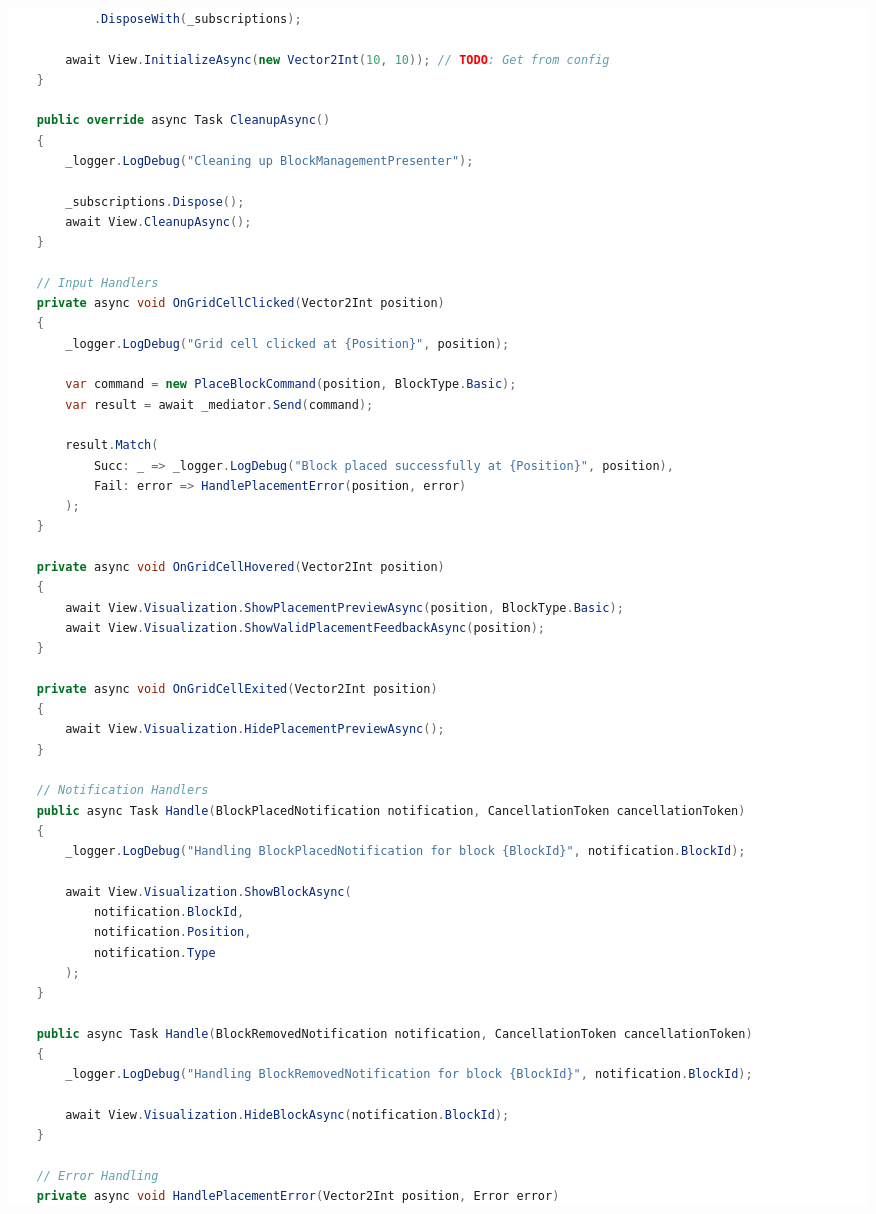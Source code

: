```csharp
            .DisposeWith(_subscriptions);
        
        await View.InitializeAsync(new Vector2Int(10, 10)); // TODO: Get from config
    }
    
    public override async Task CleanupAsync()
    {
        _logger.LogDebug("Cleaning up BlockManagementPresenter");
        
        _subscriptions.Dispose();
        await View.CleanupAsync();
    }
    
    // Input Handlers
    private async void OnGridCellClicked(Vector2Int position)
    {
        _logger.LogDebug("Grid cell clicked at {Position}", position);
        
        var command = new PlaceBlockCommand(position, BlockType.Basic);
        var result = await _mediator.Send(command);
        
        result.Match(
            Succ: _ => _logger.LogDebug("Block placed successfully at {Position}", position),
            Fail: error => HandlePlacementError(position, error)
        );
    }
    
    private async void OnGridCellHovered(Vector2Int position)
    {
        await View.Visualization.ShowPlacementPreviewAsync(position, BlockType.Basic);
        await View.Visualization.ShowValidPlacementFeedbackAsync(position);
    }
    
    private async void OnGridCellExited(Vector2Int position)
    {
        await View.Visualization.HidePlacementPreviewAsync();
    }
    
    // Notification Handlers
    public async Task Handle(BlockPlacedNotification notification, CancellationToken cancellationToken)
    {
        _logger.LogDebug("Handling BlockPlacedNotification for block {BlockId}", notification.BlockId);
        
        await View.Visualization.ShowBlockAsync(
            notification.BlockId,
            notification.Position,
            notification.Type
        );
    }
    
    public async Task Handle(BlockRemovedNotification notification, CancellationToken cancellationToken)
    {
        _logger.LogDebug("Handling BlockRemovedNotification for block {BlockId}", notification.BlockId);
        
        await View.Visualization.HideBlockAsync(notification.BlockId);
    }
    
    // Error Handling
    private async void HandlePlacementError(Vector2Int position, Error error)
```